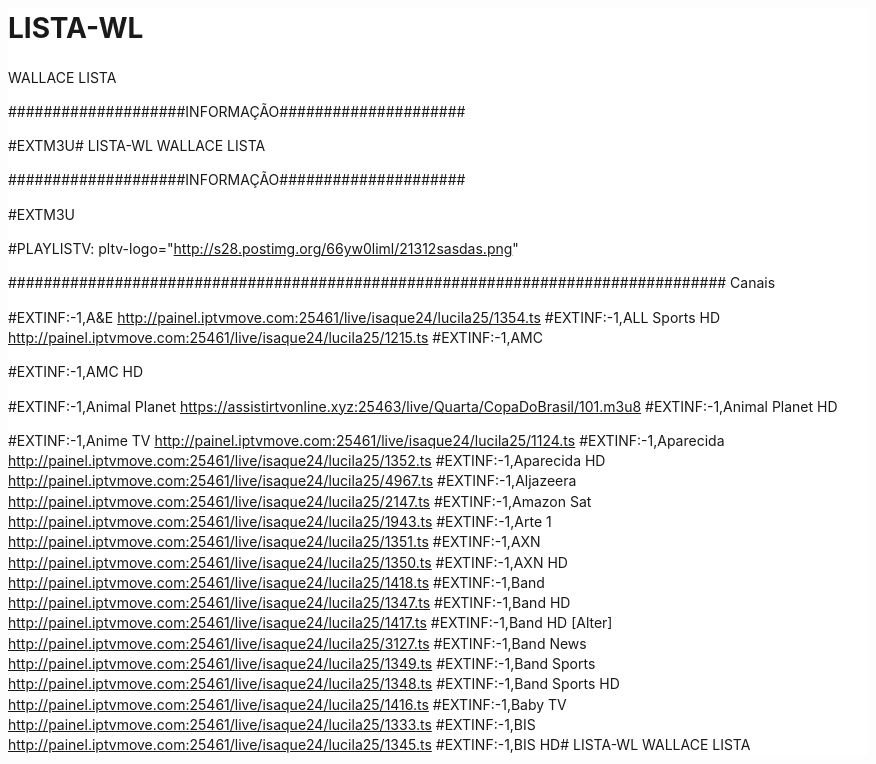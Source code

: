 # LISTA-WL
WALLACE LISTA

####################INFORMAÇÃO#####################

#EXTM3U# LISTA-WL
WALLACE LISTA

####################INFORMAÇÃO#####################

#EXTM3U


#PLAYLISTV: pltv-logo="http://s28.postimg.org/66yw0liml/21312sasdas.png"

################################################################################# Canais

#EXTINF:-1,A&E
http://painel.iptvmove.com:25461/live/isaque24/lucila25/1354.ts
#EXTINF:-1,ALL Sports HD
http://painel.iptvmove.com:25461/live/isaque24/lucila25/1215.ts
#EXTINF:-1,AMC

#EXTINF:-1,AMC HD

#EXTINF:-1,Animal Planet
https://assistirtvonline.xyz:25463/live/Quarta/CopaDoBrasil/101.m3u8
#EXTINF:-1,Animal Planet HD

#EXTINF:-1,Anime TV
http://painel.iptvmove.com:25461/live/isaque24/lucila25/1124.ts
#EXTINF:-1,Aparecida
http://painel.iptvmove.com:25461/live/isaque24/lucila25/1352.ts
#EXTINF:-1,Aparecida HD
http://painel.iptvmove.com:25461/live/isaque24/lucila25/4967.ts
#EXTINF:-1,Aljazeera
http://painel.iptvmove.com:25461/live/isaque24/lucila25/2147.ts
#EXTINF:-1,Amazon Sat
http://painel.iptvmove.com:25461/live/isaque24/lucila25/1943.ts
#EXTINF:-1,Arte 1
http://painel.iptvmove.com:25461/live/isaque24/lucila25/1351.ts
#EXTINF:-1,AXN
http://painel.iptvmove.com:25461/live/isaque24/lucila25/1350.ts
#EXTINF:-1,AXN HD
http://painel.iptvmove.com:25461/live/isaque24/lucila25/1418.ts
#EXTINF:-1,Band
http://painel.iptvmove.com:25461/live/isaque24/lucila25/1347.ts
#EXTINF:-1,Band HD
http://painel.iptvmove.com:25461/live/isaque24/lucila25/1417.ts
#EXTINF:-1,Band HD [Alter]
http://painel.iptvmove.com:25461/live/isaque24/lucila25/3127.ts
#EXTINF:-1,Band News
http://painel.iptvmove.com:25461/live/isaque24/lucila25/1349.ts
#EXTINF:-1,Band Sports
http://painel.iptvmove.com:25461/live/isaque24/lucila25/1348.ts
#EXTINF:-1,Band Sports HD
http://painel.iptvmove.com:25461/live/isaque24/lucila25/1416.ts
#EXTINF:-1,Baby TV
http://painel.iptvmove.com:25461/live/isaque24/lucila25/1333.ts
#EXTINF:-1,BIS
http://painel.iptvmove.com:25461/live/isaque24/lucila25/1345.ts
#EXTINF:-1,BIS HD# LISTA-WL
WALLACE LISTA
